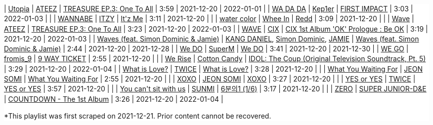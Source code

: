 | [Utopia](https://open.spotify.com/track/3OnnEFB9kauV7O20nOCWpg) | [ATEEZ](https://open.spotify.com/artist/68KmkJeZGfwe1OUaivBa2L) | [TREASURE EP.3: One To All](https://open.spotify.com/album/4Y8cigF15iNUSV1dhlQqRg) | 3:59 | 2021-12-20 | 2022-01-01 |
| [WA DA DA](https://open.spotify.com/track/4gdiCHNbwugojBqr5Jt3pq) | [Kep1er](https://open.spotify.com/artist/5R7AMwDeroq6Ls0COQYpS4) | [FIRST IMPACT](https://open.spotify.com/album/7pHyAucSgWoDNlFHfhQfVN) | 3:03 | 2022-01-03 |  |
| [WANNABE](https://open.spotify.com/track/6tCssnvTUREcperDOUTqvA) | [ITZY](https://open.spotify.com/artist/2KC9Qb60EaY0kW4eH68vr3) | [It'z Me](https://open.spotify.com/album/2gertXS08whDTzBWfmewPO) | 3:11 | 2021-12-20 |  |
| [water color](https://open.spotify.com/track/2pNJ0TsgiRc4mGdYHazD5w) | [Whee In](https://open.spotify.com/artist/0BqRGrwqndrtNkojXiqIzL) | [Redd](https://open.spotify.com/album/32pXXle0zoKIFG03iefH2c) | 3:09 | 2021-12-20 |  |
| [Wave](https://open.spotify.com/track/28xjm4FnnGI4Xnds7VoNSl) | [ATEEZ](https://open.spotify.com/artist/68KmkJeZGfwe1OUaivBa2L) | [TREASURE EP.3: One To All](https://open.spotify.com/album/4Y8cigF15iNUSV1dhlQqRg) | 3:23 | 2021-12-20 | 2022-01-03 |
| [WAVE](https://open.spotify.com/track/2vr4CIT7L5syUxNxFXs47f) | [CIX](https://open.spotify.com/artist/1lHfzEkKmmvdVDDDLKkcsd) | [CIX 1st Album 'OK' Prologue : Be OK](https://open.spotify.com/album/3pDsgSLUn5213aS3II19WR) | 3:19 | 2021-12-20 | 2022-01-03 |
| [Waves \(feat\. Simon Dominic & Jamie\)](https://open.spotify.com/track/6fXesHsuCFf80vYzDP26J5) | [KANG DANIEL](https://open.spotify.com/artist/5vGoWnZO65NBgiZYBmi3iW), [Simon Dominic](https://open.spotify.com/artist/57W9ikVc6O2wLDtmclSjvN), [JAMIE](https://open.spotify.com/artist/2YXlVLKq3X3soXd2aXUtIT) | [Waves \(feat\. Simon Dominic & Jamie\)](https://open.spotify.com/album/5ZwfFVBuxVS2lbbDR8vtDk) | 2:44 | 2021-12-20 | 2021-12-28 |
| [We DO](https://open.spotify.com/track/2y3RsLPUpPcMUdzluiJtNE) | [SuperM](https://open.spotify.com/artist/5BHFSMEjfLVx1JwRWjAOsE) | [We DO](https://open.spotify.com/album/2O4FwZ1cE8PHsP0PAf6Vtr) | 3:41 | 2021-12-20 | 2021-12-30 |
| [WE GO](https://open.spotify.com/track/7oQqeRSV38YqkRv2UGvmbS) | [fromis\_9](https://open.spotify.com/artist/24nUVBIlCGi4twz4nYxJum) | [9 WAY TICKET](https://open.spotify.com/album/5DPggk2zBmJYqtaUyLOlVW) | 2:55 | 2021-12-20 |  |
| [We Rise](https://open.spotify.com/track/4rv92w93ROUPu0ljeiNMoj) | [Cotton Candy](https://open.spotify.com/artist/0XRMbnjCPM7HhvxZXZrNxg) | [IDOL: The Coup \(Original Television Soundtrack, Pt\. 5\)](https://open.spotify.com/album/3YXITGpeUXUpQwdy1u37z3) | 3:29 | 2021-12-20 | 2022-01-04 |
| [What is Love?](https://open.spotify.com/track/5m95gCTAiHshTaajznt5fA) | [TWICE](https://open.spotify.com/artist/7n2Ycct7Beij7Dj7meI4X0) | [What is Love?](https://open.spotify.com/album/5NObA8Cx4Ri5cATR1DLTjj) | 3:28 | 2021-12-20 |  |
| [What You Waiting For](https://open.spotify.com/track/4CoxD8tetisleUQDA7vn1B) | [JEON SOMI](https://open.spotify.com/artist/7zYj9S9SdIunYCfSm7vzAR) | [What You Waiting For](https://open.spotify.com/album/59iiiARciChm70cn85wxuH) | 2:55 | 2021-12-20 |  |
| [XOXO](https://open.spotify.com/track/4r34Yi0eltsu1tp6z4lq3x) | [JEON SOMI](https://open.spotify.com/artist/7zYj9S9SdIunYCfSm7vzAR) | [XOXO](https://open.spotify.com/album/63pvOn2B5pUUcUKUwIEg9m) | 3:27 | 2021-12-20 |  |
| [YES or YES](https://open.spotify.com/track/1S6zXoXhfalX2ETKo337Md) | [TWICE](https://open.spotify.com/artist/7n2Ycct7Beij7Dj7meI4X0) | [YES or YES](https://open.spotify.com/album/38QQgShZFuEAJJw1A6hz3x) | 3:57 | 2021-12-20 |  |
| [You can't sit with us](https://open.spotify.com/track/43pAsHTkR3e6MO1u74WSDj) | [SUNMI](https://open.spotify.com/artist/6MoXcK2GyGg7FIyxPU5yW6) | [6분의1 \(1/6\)](https://open.spotify.com/album/3WLln1wWT9Ikoi1tlOvLZb) | 3:17 | 2021-12-20 |  |
| [ZERO](https://open.spotify.com/track/7pWYbXXcXaDenC0yQylDmQ) | [SUPER JUNIOR\-D&E](https://open.spotify.com/artist/3EfnKIG9827OXkcQQT7HEI) | [COUNTDOWN \- The 1st Album](https://open.spotify.com/album/7yNv0QElHZXnh6wMac0cx3) | 3:26 | 2021-12-20 | 2022-01-04 |

\*This playlist was first scraped on 2021-12-21. Prior content cannot be recovered.